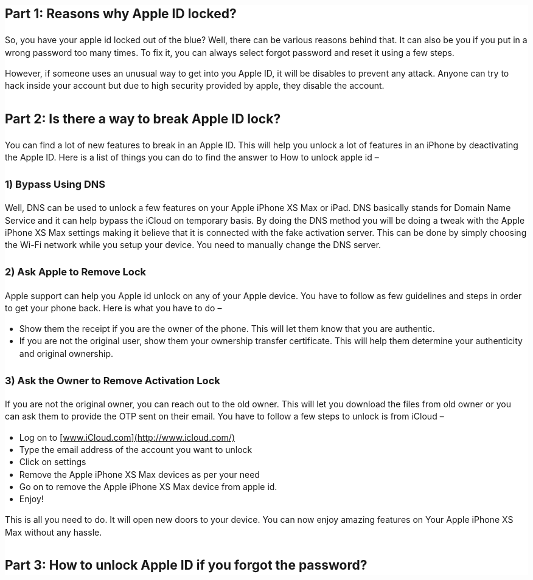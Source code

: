 ## Part 1: Reasons why Apple ID locked?

So, you have your apple id locked out of the blue? Well, there can be various reasons behind that. It can also be you if you put in a wrong password too many times. To fix it, you can always select forgot password and reset it using a few steps.

However, if someone uses an unusual way to get into you Apple ID, it will be disables to prevent any attack. Anyone can try to hack inside your account but due to high security provided by apple, they disable the account.

## Part 2: Is there a way to break Apple ID lock?

You can find a lot of new features to break in an Apple ID. This will help you unlock a lot of features in an iPhone by deactivating the Apple ID. Here is a list of things you can do to find the answer to How to unlock apple id –

### 1) Bypass Using DNS

Well, DNS can be used to unlock a few features on your Apple iPhone XS Max or iPad. DNS basically stands for Domain Name Service and it can help bypass the iCloud on temporary basis. By doing the DNS method you will be doing a tweak with the Apple iPhone XS Max settings making it believe that it is connected with the fake activation server. This can be done by simply choosing the Wi-Fi network while you setup your device. You need to manually change the DNS server.

### 2) Ask Apple to Remove Lock

Apple support can help you Apple id unlock on any of your Apple device. You have to follow as few guidelines and steps in order to get your phone back. Here is what you have to do –

- Show them the receipt if you are the owner of the phone. This will let them know that you are authentic.
- If you are not the original user, show them your ownership transfer certificate. This will help them determine your authenticity and original ownership.

### 3) Ask the Owner to Remove Activation Lock

If you are not the original owner, you can reach out to the old owner. This will let you download the files from old owner or you can ask them to provide the OTP sent on their email. You have to follow a few steps to unlock is from iCloud –

- Log on to [www.iCloud.com](http://www.icloud.com/)
- Type the email address of the account you want to unlock
- Click on settings
- Remove the Apple iPhone XS Max devices as per your need
- Go on to remove the Apple iPhone XS Max device from apple id.
- Enjoy!

This is all you need to do. It will open new doors to your device. You can now enjoy amazing features on Your Apple iPhone XS Max without any hassle.

## Part 3: How to unlock Apple ID if you forgot the password?

